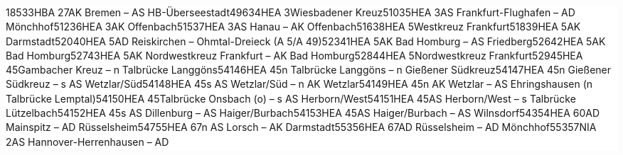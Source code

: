 185</td></tr><tr class="odd"><td style="text-align: left;">33</td><td style="text-align: left;">HB</td><td style="text-align: left;">A 27</td><td style="text-align: left;">AK Bremen – AS HB-Überseestadt</td><td style="text-align: left;">496</td></tr><tr class="even"><td style="text-align: left;">34</td><td style="text-align: left;">HE</td><td style="text-align: left;">A 3</td><td style="text-align: left;">Wiesbadener Kreuz</td><td style="text-align: left;">510</td></tr><tr class="odd"><td style="text-align: left;">35</td><td style="text-align: left;">HE</td><td style="text-align: left;">A 3</td><td style="text-align: left;">AS Frankfurt-Flughafen – AD Mönchhof</td><td style="text-align: left;">512</td></tr><tr class="even"><td style="text-align: left;">36</td><td style="text-align: left;">HE</td><td style="text-align: left;">A 3</td><td style="text-align: left;">AK Offenbach</td><td style="text-align: left;">515</td></tr><tr class="odd"><td style="text-align: left;">37</td><td style="text-align: left;">HE</td><td style="text-align: left;">A 3</td><td style="text-align: left;">AS Hanau – AK Offenbach</td><td style="text-align: left;">516</td></tr><tr class="even"><td style="text-align: left;">38</td><td style="text-align: left;">HE</td><td style="text-align: left;">A 5</td><td style="text-align: left;">Westkreuz Frankfurt</td><td style="text-align: left;">518</td></tr><tr class="odd"><td style="text-align: left;">39</td><td style="text-align: left;">HE</td><td style="text-align: left;">A 5</td><td style="text-align: left;">AK Darmstadt</td><td style="text-align: left;">520</td></tr><tr class="even"><td style="text-align: left;">40</td><td style="text-align: left;">HE</td><td style="text-align: left;">A 5</td><td style="text-align: left;">AD Reiskirchen – Ohmtal-Dreieck (A 5/A 49)</td><td style="text-align: left;">523</td></tr><tr class="odd"><td style="text-align: left;">41</td><td style="text-align: left;">HE</td><td style="text-align: left;">A 5</td><td style="text-align: left;">AK Bad Homburg – AS Friedberg</td><td style="text-align: left;">526</td></tr><tr class="even"><td style="text-align: left;">42</td><td style="text-align: left;">HE</td><td style="text-align: left;">A 5</td><td style="text-align: left;">AK Bad Homburg</td><td style="text-align: left;">527</td></tr><tr class="odd"><td style="text-align: left;">43</td><td style="text-align: left;">HE</td><td style="text-align: left;">A 5</td><td style="text-align: left;">AK Nordwestkreuz Frankfurt – AK Bad Homburg</td><td style="text-align: left;">528</td></tr><tr class="even"><td style="text-align: left;">44</td><td style="text-align: left;">HE</td><td style="text-align: left;">A 5</td><td style="text-align: left;">Nordwestkreuz Frankfurt</td><td style="text-align: left;">529</td></tr><tr class="odd"><td style="text-align: left;">45</td><td style="text-align: left;">HE</td><td style="text-align: left;">A 45</td><td style="text-align: left;">Gambacher Kreuz – n Talbrücke Langgöns</td><td style="text-align: left;">541</td></tr><tr class="even"><td style="text-align: left;">46</td><td style="text-align: left;">HE</td><td style="text-align: left;">A 45</td><td style="text-align: left;">n Talbrücke Langgöns – n Gießener Südkreuz</td><td style="text-align: left;">541</td></tr><tr class="odd"><td style="text-align: left;">47</td><td style="text-align: left;">HE</td><td style="text-align: left;">A 45</td><td style="text-align: left;">n Gießener Südkreuz – s AS Wetzlar/Süd</td><td style="text-align: left;">541</td></tr><tr class="even"><td style="text-align: left;">48</td><td style="text-align: left;">HE</td><td style="text-align: left;">A 45</td><td style="text-align: left;">s AS Wetzlar/Süd – n AK Wetzlar</td><td style="text-align: left;">541</td></tr><tr class="odd"><td style="text-align: left;">49</td><td style="text-align: left;">HE</td><td style="text-align: left;">A 45</td><td style="text-align: left;">n AK Wetzlar – AS Ehringshausen (n Talbrücke Lemptal)</td><td style="text-align: left;">541</td></tr><tr class="even"><td style="text-align: left;">50</td><td style="text-align: left;">HE</td><td style="text-align: left;">A 45</td><td style="text-align: left;">Talbrücke Onsbach (o) – s AS Herborn/West</td><td style="text-align: left;">541</td></tr><tr class="odd"><td style="text-align: left;">51</td><td style="text-align: left;">HE</td><td style="text-align: left;">A 45</td><td style="text-align: left;">AS Herborn/West – s Talbrücke Lützelbach</td><td style="text-align: left;">541</td></tr><tr class="even"><td style="text-align: left;">52</td><td style="text-align: left;">HE</td><td style="text-align: left;">A 45</td><td style="text-align: left;">s AS Dillenburg – AS Haiger/Burbach</td><td style="text-align: left;">541</td></tr><tr class="odd"><td style="text-align: left;">53</td><td style="text-align: left;">HE</td><td style="text-align: left;">A 45</td><td style="text-align: left;">AS Haiger/Burbach – AS Wilnsdorf</td><td style="text-align: left;">543</td></tr><tr class="even"><td style="text-align: left;">54</td><td style="text-align: left;">HE</td><td style="text-align: left;">A 60</td><td style="text-align: left;">AD Mainspitz – AD Rüsselsheim</td><td style="text-align: left;">547</td></tr><tr class="odd"><td style="text-align: left;">55</td><td style="text-align: left;">HE</td><td style="text-align: left;">A 67</td><td style="text-align: left;">n AS Lorsch – AK Darmstadt</td><td style="text-align: left;">553</td></tr><tr class="even"><td style="text-align: left;">56</td><td style="text-align: left;">HE</td><td style="text-align: left;">A 67</td><td style="text-align: left;">AD Rüsselsheim – AD Mönchhof</td><td style="text-align: left;">553</td></tr><tr class="odd"><td style="text-align: left;">57</td><td style="text-align: left;">NI</td><td style="text-align: left;">A 2</td><td style="text-align: left;">AS Hannover-Herrenhausen – AD